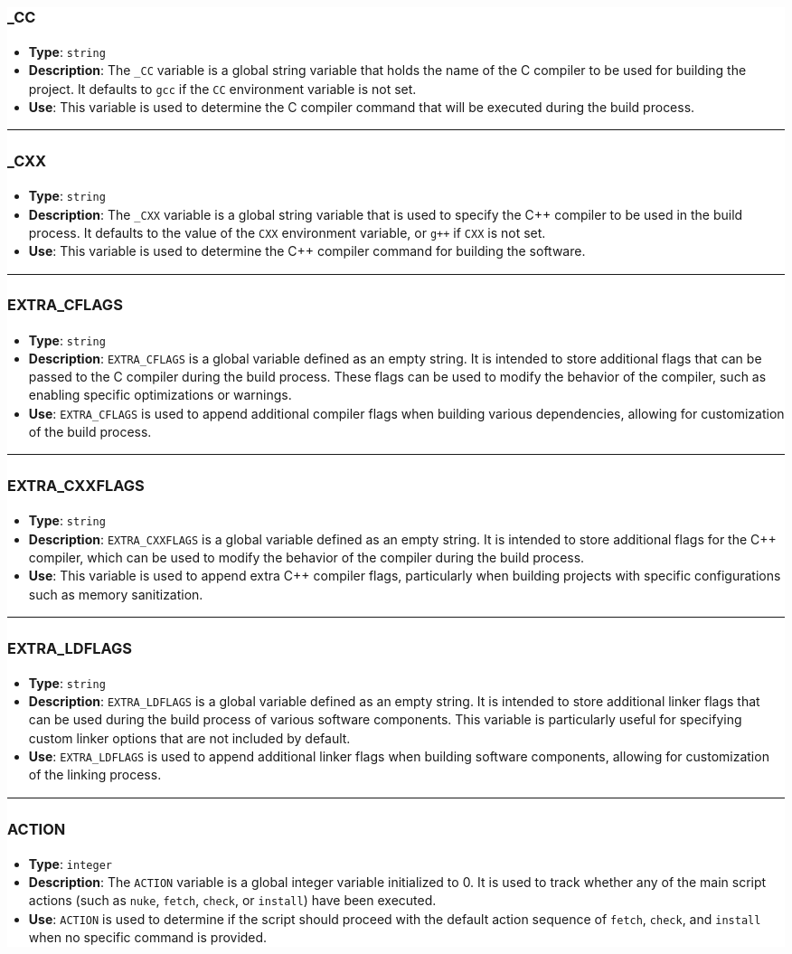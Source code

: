 ### \_CC
- **Type**: `string`
- **Description**: The `_CC` variable is a global string variable that holds the name of the C compiler to be used for building the project. It defaults to `gcc` if the `CC` environment variable is not set.
- **Use**: This variable is used to determine the C compiler command that will be executed during the build process.


---
### \_CXX
- **Type**: `string`
- **Description**: The `_CXX` variable is a global string variable that is used to specify the C++ compiler to be used in the build process. It defaults to the value of the `CXX` environment variable, or `g++` if `CXX` is not set.
- **Use**: This variable is used to determine the C++ compiler command for building the software.


---
### EXTRA\_CFLAGS
- **Type**: `string`
- **Description**: `EXTRA_CFLAGS` is a global variable defined as an empty string. It is intended to store additional flags that can be passed to the C compiler during the build process. These flags can be used to modify the behavior of the compiler, such as enabling specific optimizations or warnings.
- **Use**: `EXTRA_CFLAGS` is used to append additional compiler flags when building various dependencies, allowing for customization of the build process.


---
### EXTRA\_CXXFLAGS
- **Type**: `string`
- **Description**: `EXTRA_CXXFLAGS` is a global variable defined as an empty string. It is intended to store additional flags for the C++ compiler, which can be used to modify the behavior of the compiler during the build process.
- **Use**: This variable is used to append extra C++ compiler flags, particularly when building projects with specific configurations such as memory sanitization.


---
### EXTRA\_LDFLAGS
- **Type**: `string`
- **Description**: `EXTRA_LDFLAGS` is a global variable defined as an empty string. It is intended to store additional linker flags that can be used during the build process of various software components. This variable is particularly useful for specifying custom linker options that are not included by default.
- **Use**: `EXTRA_LDFLAGS` is used to append additional linker flags when building software components, allowing for customization of the linking process.


---
### ACTION
- **Type**: `integer`
- **Description**: The `ACTION` variable is a global integer variable initialized to 0. It is used to track whether any of the main script actions (such as `nuke`, `fetch`, `check`, or `install`) have been executed.
- **Use**: `ACTION` is used to determine if the script should proceed with the default action sequence of `fetch`, `check`, and `install` when no specific command is provided.
